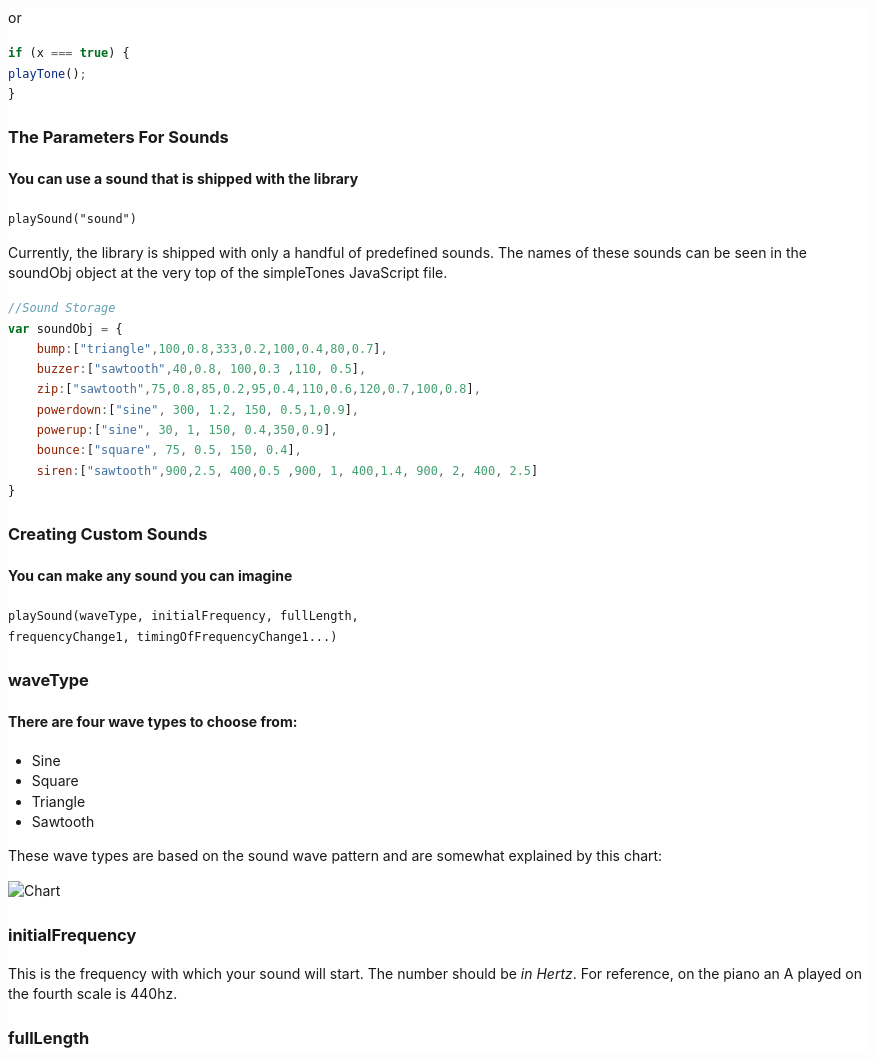 or

```js
if (x === true) {
playTone();
}
```

### The Parameters For Sounds

#### You can use a sound that is shipped with the library

<code>playSound("sound")</code>

Currently, the library is shipped with only a handful of predefined sounds. The names of these sounds can be seen in the soundObj object at the very top of the simpleTones JavaScript file.
```js
//Sound Storage 
var soundObj = {
	bump:["triangle",100,0.8,333,0.2,100,0.4,80,0.7],
	buzzer:["sawtooth",40,0.8, 100,0.3 ,110, 0.5],
	zip:["sawtooth",75,0.8,85,0.2,95,0.4,110,0.6,120,0.7,100,0.8],
	powerdown:["sine", 300, 1.2, 150, 0.5,1,0.9],
	powerup:["sine", 30, 1, 150, 0.4,350,0.9],
	bounce:["square", 75, 0.5, 150, 0.4],
	siren:["sawtooth",900,2.5, 400,0.5 ,900, 1, 400,1.4, 900, 2, 400, 2.5]
}
```

### Creating Custom Sounds

#### You can make any sound you can imagine

<code>playSound(waveType, initialFrequency, fullLength, frequencyChange1, timingOfFrequencyChange1...)</code>

### waveType
#### There are four wave types to choose from: 
- Sine
- Square
- Triangle
- Sawtooth

These wave types are based on the sound wave pattern and are somewhat explained by this chart:

![Chart](https://upload.wikimedia.org/wikipedia/commons/thumb/7/77/Waveforms.svg/600px-Waveforms.svg.png)

### initialFrequency

This is the frequency with which your sound will start. The number should be <i>in Hertz</i>. For reference, on the piano an A played on the fourth scale is 440hz.

### fullLength
